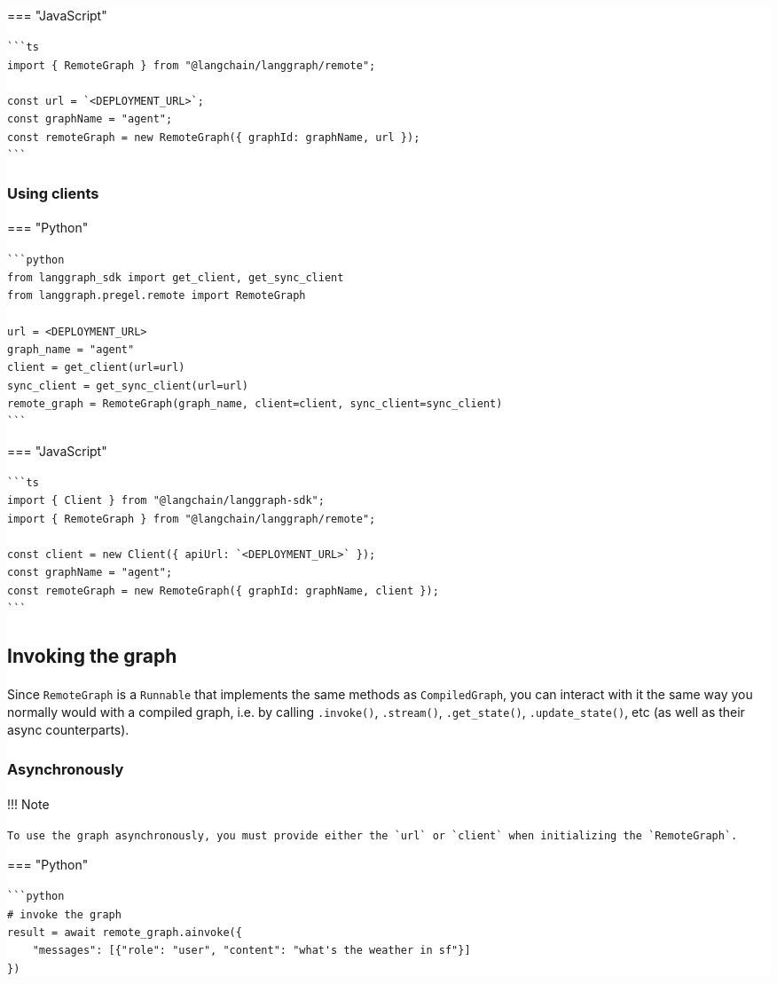 === "JavaScript"

    ```ts
    import { RemoteGraph } from "@langchain/langgraph/remote";

    const url = `<DEPLOYMENT_URL>`;
    const graphName = "agent";
    const remoteGraph = new RemoteGraph({ graphId: graphName, url });
    ```

### Using clients

=== "Python"

    ```python
    from langgraph_sdk import get_client, get_sync_client
    from langgraph.pregel.remote import RemoteGraph

    url = <DEPLOYMENT_URL>
    graph_name = "agent"
    client = get_client(url=url)
    sync_client = get_sync_client(url=url)
    remote_graph = RemoteGraph(graph_name, client=client, sync_client=sync_client)
    ```

=== "JavaScript"

    ```ts
    import { Client } from "@langchain/langgraph-sdk";
    import { RemoteGraph } from "@langchain/langgraph/remote";

    const client = new Client({ apiUrl: `<DEPLOYMENT_URL>` });
    const graphName = "agent";
    const remoteGraph = new RemoteGraph({ graphId: graphName, client });
    ```

## Invoking the graph

Since `RemoteGraph` is a `Runnable` that implements the same methods as `CompiledGraph`, you can interact with it the same way you normally would with a compiled graph, i.e. by calling `.invoke()`, `.stream()`, `.get_state()`, `.update_state()`, etc (as well as their async counterparts).

### Asynchronously

!!! Note

    To use the graph asynchronously, you must provide either the `url` or `client` when initializing the `RemoteGraph`.

=== "Python"

    ```python
    # invoke the graph
    result = await remote_graph.ainvoke({
        "messages": [{"role": "user", "content": "what's the weather in sf"}]
    })
